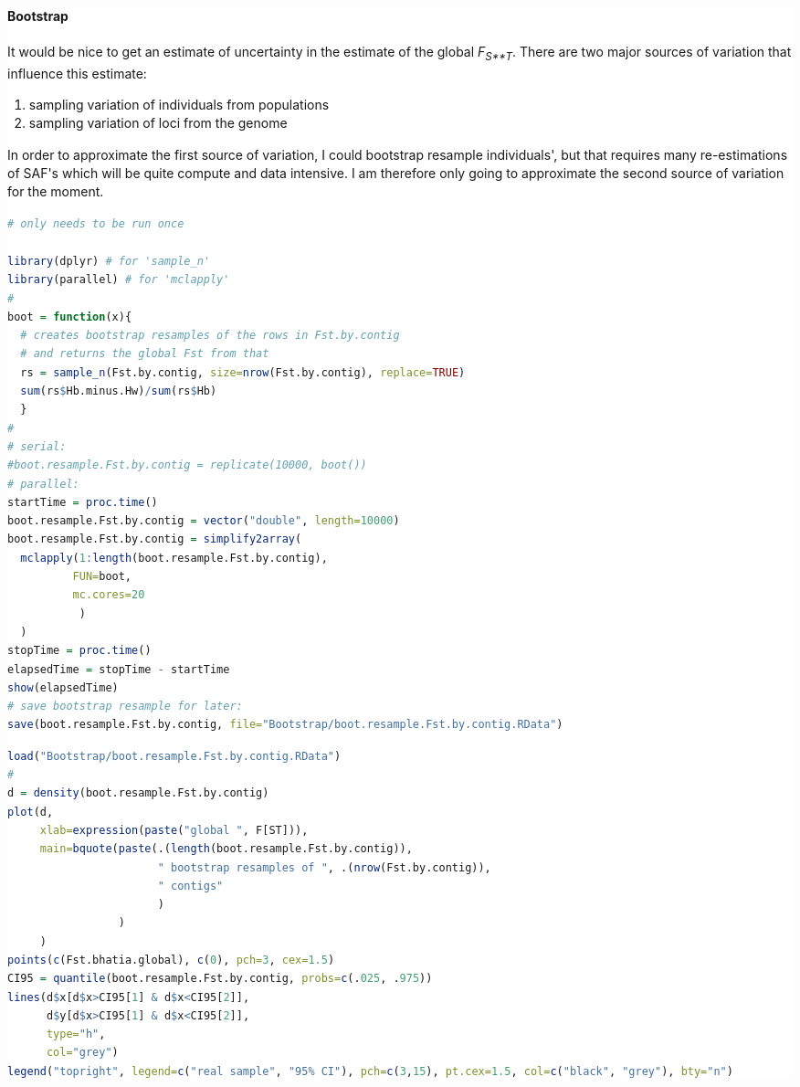 #### Bootstrap

It would be nice to get an estimate of uncertainty in the estimate of the global *F*<sub>*S**T*</sub>. There are two major sources of variation that influence this estimate:

1.  sampling variation of individuals from populations
2.  sampling variation of loci from the genome

In order to approximate the first source of variation, I could bootstrap resample individuals', but that requires many re-estimations of SAF's which will be quite compute and data intensive. I am therefore only going to approximate the second source of variation for the moment.

``` r
# only needs to be run once

library(dplyr) # for 'sample_n'
library(parallel) # for 'mclapply'
#
boot = function(x){
  # creates bootstrap resamples of the rows in Fst.by.contig
  # and returns the global Fst from that
  rs = sample_n(Fst.by.contig, size=nrow(Fst.by.contig), replace=TRUE)
  sum(rs$Hb.minus.Hw)/sum(rs$Hb)
  }
#
# serial:
#boot.resample.Fst.by.contig = replicate(10000, boot())
# parallel:
startTime = proc.time()
boot.resample.Fst.by.contig = vector("double", length=10000)
boot.resample.Fst.by.contig = simplify2array(
  mclapply(1:length(boot.resample.Fst.by.contig),
          FUN=boot,
          mc.cores=20
           )
  )
stopTime = proc.time()
elapsedTime = stopTime - startTime
show(elapsedTime)
# save bootstrap resample for later:
save(boot.resample.Fst.by.contig, file="Bootstrap/boot.resample.Fst.by.contig.RData")
```

``` r
load("Bootstrap/boot.resample.Fst.by.contig.RData")
#
d = density(boot.resample.Fst.by.contig)
plot(d,
     xlab=expression(paste("global ", F[ST])),
     main=bquote(paste(.(length(boot.resample.Fst.by.contig)), 
                       " bootstrap resamples of ", .(nrow(Fst.by.contig)), 
                       " contigs"
                       )
                 )
     )
points(c(Fst.bhatia.global), c(0), pch=3, cex=1.5)
CI95 = quantile(boot.resample.Fst.by.contig, probs=c(.025, .975))
lines(d$x[d$x>CI95[1] & d$x<CI95[2]], 
      d$y[d$x>CI95[1] & d$x<CI95[2]], 
      type="h",
      col="grey")
legend("topright", legend=c("real sample", "95% CI"), pch=c(3,15), pt.cex=1.5, col=c("black", "grey"), bty="n")
```

